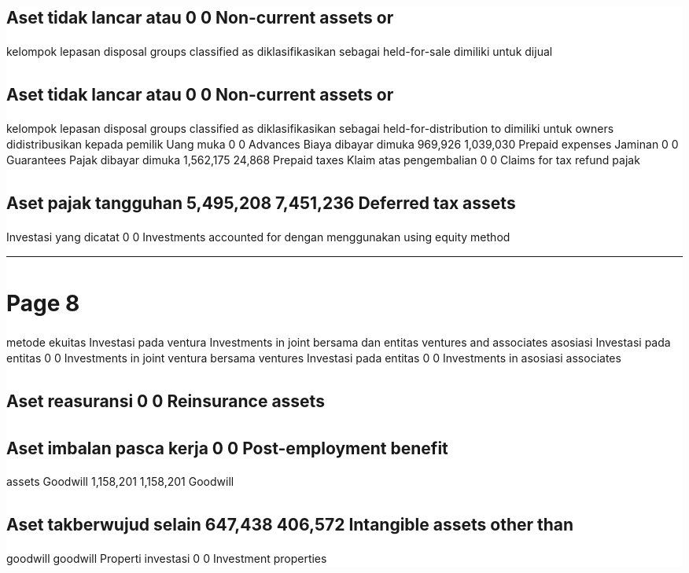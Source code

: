 ## Aset tidak lancar atau 0 0 Non-current assets or
kelompok lepasan disposal groups classified as
diklasifikasikan sebagai held-for-sale
dimiliki untuk dijual

## Aset tidak lancar atau 0 0 Non-current assets or
kelompok lepasan disposal groups classified as
diklasifikasikan sebagai held-for-distribution to
dimiliki untuk owners
didistribusikan kepada
pemilik
Uang muka 0 0 Advances
Biaya dibayar dimuka 969,926 1,039,030 Prepaid expenses
Jaminan 0 0 Guarantees
Pajak dibayar dimuka 1,562,175 24,868 Prepaid taxes
Klaim atas pengembalian 0 0 Claims for tax refund
pajak

## Aset pajak tangguhan 5,495,208 7,451,236 Deferred tax assets
Investasi yang dicatat 0 0 Investments accounted for
dengan menggunakan using equity method

---

# Page 8

metode ekuitas
Investasi pada ventura Investments in joint
bersama dan entitas ventures and associates
asosiasi
Investasi pada entitas 0 0 Investments in joint
ventura bersama ventures
Investasi pada entitas 0 0 Investments in
asosiasi associates

## Aset reasuransi 0 0 Reinsurance assets

## Aset imbalan pasca kerja 0 0 Post-employment benefit
assets
Goodwill 1,158,201 1,158,201 Goodwill

## Aset takberwujud selain 647,438 406,572 Intangible assets other than
goodwill goodwill
Properti investasi 0 0 Investment properties
